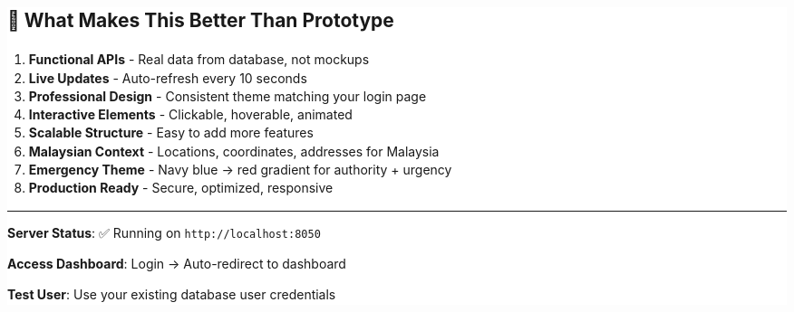 ## 🎉 What Makes This Better Than Prototype

1. **Functional APIs** - Real data from database, not mockups
2. **Live Updates** - Auto-refresh every 10 seconds
3. **Professional Design** - Consistent theme matching your login page
4. **Interactive Elements** - Clickable, hoverable, animated
5. **Scalable Structure** - Easy to add more features
6. **Malaysian Context** - Locations, coordinates, addresses for Malaysia
7. **Emergency Theme** - Navy blue → red gradient for authority + urgency
8. **Production Ready** - Secure, optimized, responsive

---

**Server Status**: ✅ Running on `http://localhost:8050`

**Access Dashboard**: Login → Auto-redirect to dashboard

**Test User**: Use your existing database user credentials
